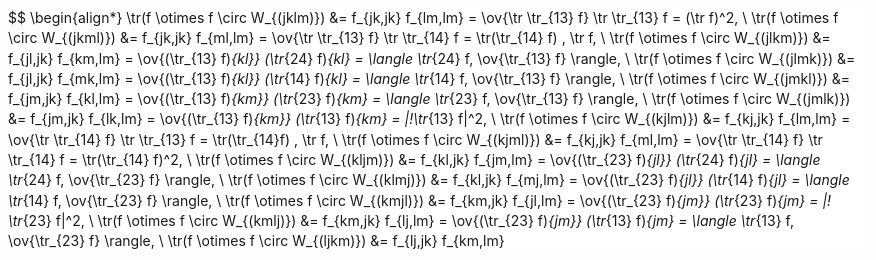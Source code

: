 $$
\begin{align*}
\tr(f \otimes f \circ W_{(jklm)})
&= f_{jk,jk} f_{lm,lm}
= \ov{\tr \tr_{13} f} \tr \tr_{13} f
= (\tr f)^2,
\\
\tr(f \otimes f \circ W_{(jkml)})
&= f_{jk,jk} f_{ml,lm}
= \ov{\tr \tr_{13} f} \tr \tr_{14} f
= \tr(\tr_{14} f) \, \tr f,
\\
\tr(f \otimes f \circ W_{(jlkm)})
&= f_{jl,jk} f_{km,lm}
= \ov{(\tr_{13} f)_{kl}} (\tr_{24} f)_{kl}
= \langle \tr_{24} f, \ov{\tr_{13} f} \rangle,
\\
\tr(f \otimes f \circ W_{(jlmk)})
&= f_{jl,jk} f_{mk,lm}
= \ov{(\tr_{13} f)_{kl}} (\tr_{14} f)_{kl}
= \langle \tr_{14} f, \ov{\tr_{13} f} \rangle,
\\
\tr(f \otimes f \circ W_{(jmkl)})
&= f_{jm,jk} f_{kl,lm}
= \ov{(\tr_{13} f)_{km}} (\tr_{23} f)_{km}
= \langle \tr_{23} f, \ov{\tr_{13} f} \rangle,
\\
\tr(f \otimes f \circ W_{(jmlk)})
&= f_{jm,jk} f_{lk,lm}
= \ov{(\tr_{13} f)_{km}} (\tr_{13} f)_{km}
= |\!\tr_{13} f|^2,
\\
\tr(f \otimes f \circ W_{(kjlm)})
&= f_{kj,jk} f_{lm,lm}
= \ov{\tr \tr_{14} f} \tr \tr_{13} f
= \tr(\tr_{14}f) \, \tr f,
\\
\tr(f \otimes f \circ W_{(kjml)})
&= f_{kj,jk} f_{ml,lm}
= \ov{\tr \tr_{14} f} \tr \tr_{14} f
= \tr(\tr_{14} f)^2,
\\
\tr(f \otimes f \circ W_{(kljm)})
&= f_{kl,jk} f_{jm,lm}
= \ov{(\tr_{23} f)_{jl}} (\tr_{24} f)_{jl}
= \langle \tr_{24} f, \ov{\tr_{23} f} \rangle,
\\
\tr(f \otimes f \circ W_{(klmj)})
&= f_{kl,jk} f_{mj,lm}
= \ov{(\tr_{23} f)_{jl}} (\tr_{14} f)_{jl}
= \langle \tr_{14} f, \ov{\tr_{23} f} \rangle,
\\
\tr(f \otimes f \circ W_{(kmjl)})
&= f_{km,jk} f_{jl,lm}
= \ov{(\tr_{23} f)_{jm}} (\tr_{23} f)_{jm}
= |\! \tr_{23} f|^2,
\\
\tr(f \otimes f \circ W_{(kmlj)})
&= f_{km,jk} f_{lj,lm}
= \ov{(\tr_{23} f)_{jm}} (\tr_{13} f)_{jm}
= \langle \tr_{13} f, \ov{\tr_{23} f} \rangle,
\\
\tr(f \otimes f \circ W_{(ljkm)})
&= f_{lj,jk} f_{km,lm}